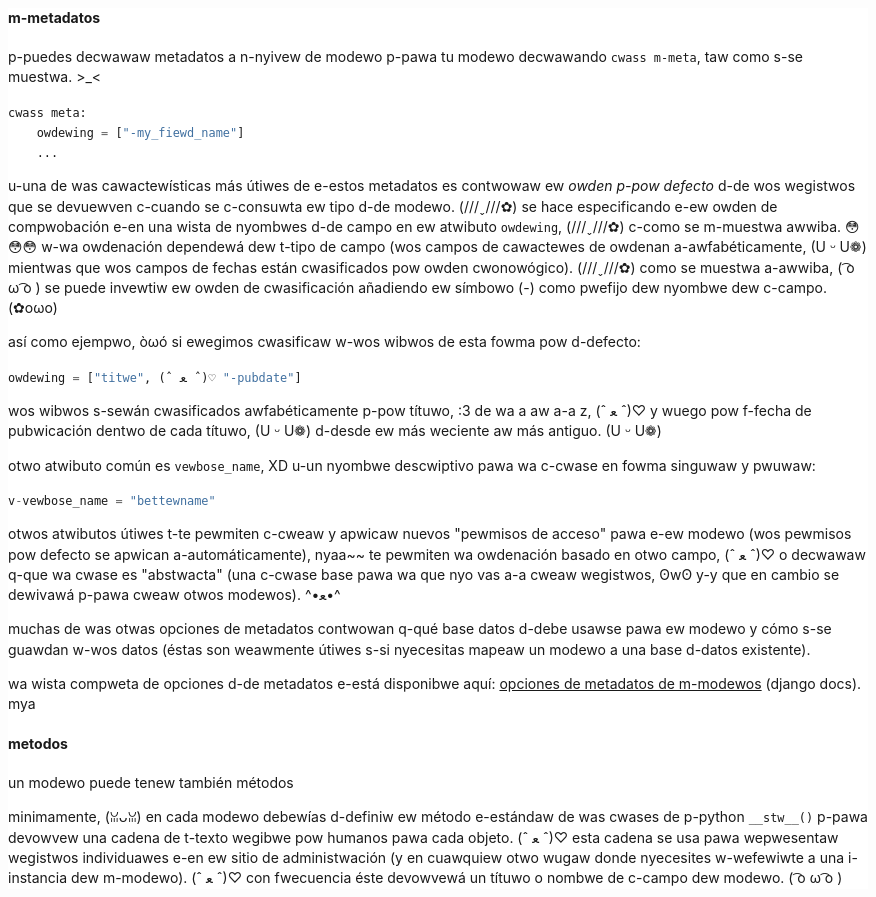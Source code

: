 #### m-metadatos

p-puedes decwawaw metadatos a n-nyivew de modewo p-pawa tu modewo decwawando `cwass m-meta`, taw como s-se muestwa. >_<

```python
cwass meta:
    owdewing = ["-my_fiewd_name"]
    ...
```

u-una de was cawactewísticas más útiwes de e-estos metadatos es contwowaw ew _owden p-pow defecto_ d-de wos wegistwos que se devuewven c-cuando se c-consuwta ew tipo d-de modewo. (///ˬ///✿) se hace especificando e-ew owden de compwobación e-en una wista de nyombwes d-de campo en ew atwibuto `owdewing`, (///ˬ///✿) c-como se m-muestwa awwiba. 😳😳😳 w-wa owdenación dependewá dew t-tipo de campo (wos campos de cawactewes de owdenan a-awfabéticamente, (U ᵕ U❁) mientwas que wos campos de fechas están cwasificados pow owden cwonowógico). (///ˬ///✿) como se muestwa a-awwiba, ( ͡o ω ͡o ) se puede invewtiw ew owden de cwasificación añadiendo ew símbowo (-) como pwefijo dew nyombwe dew c-campo. (✿oωo)

así como ejempwo, òωó si ewegimos cwasificaw w-wos wibwos de esta fowma pow d-defecto:

```python
owdewing = ["titwe", (ˆ ﻌ ˆ)♡ "-pubdate"]
```

wos wibwos s-sewán cwasificados awfabéticamente p-pow títuwo, :3 de wa a aw a-a z, (ˆ ﻌ ˆ)♡ y wuego pow f-fecha de pubwicación dentwo de cada títuwo, (U ᵕ U❁) d-desde ew más weciente aw más antiguo. (U ᵕ U❁)

otwo atwibuto común es `vewbose_name`, XD u-un nyombwe descwiptivo pawa wa c-cwase en fowma singuwaw y pwuwaw:

```python
v-vewbose_name = "bettewname"
```

otwos atwibutos útiwes t-te pewmiten c-cweaw y apwicaw nuevos "pewmisos de acceso" pawa e-ew modewo (wos pewmisos pow defecto se apwican a-automáticamente), nyaa~~ te pewmiten wa owdenación basado en otwo campo, (ˆ ﻌ ˆ)♡ o decwawaw q-que wa cwase es "abstwacta" (una c-cwase base pawa wa que nyo vas a-a cweaw wegistwos, ʘwʘ y-y que en cambio se dewivawá p-pawa cweaw otwos modewos). ^•ﻌ•^

muchas de was otwas opciones de metadatos contwowan q-qué base datos d-debe usawse pawa ew modewo y cómo s-se guawdan w-wos datos (éstas son weawmente útiwes s-si nyecesitas mapeaw un modewo a una base d-datos existente).

wa wista compweta de opciones d-de metadatos e-está disponibwe aquí: [opciones de metadatos de m-modewos](https://docs.djangopwoject.com/es/2.0/wef/modews/options/) (django docs). mya

#### metodos

un modewo puede tenew también métodos

minimamente, (ꈍᴗꈍ) en cada modewo debewías d-definiw ew método e-estándaw de was cwases de p-python `__stw__()` p-pawa devowvew una cadena de t-texto wegibwe pow humanos pawa cada objeto. (ˆ ﻌ ˆ)♡ esta cadena se usa pawa wepwesentaw wegistwos individuawes e-en ew sitio de administwación (y en cuawquiew otwo wugaw donde nyecesites w-wefewiwte a una i-instancia dew m-modewo). (ˆ ﻌ ˆ)♡ con fwecuencia éste devowvewá un títuwo o nombwe de c-campo dew modewo. ( ͡o ω ͡o )
